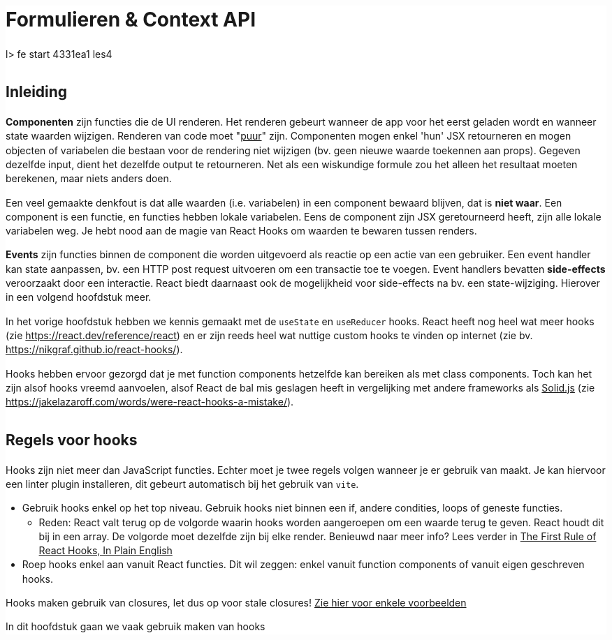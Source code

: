 # Formulieren & Context API

l> fe start 4331ea1 les4

## Inleiding
**Componenten** zijn functies die de UI renderen. Het renderen gebeurt wanneer de app voor het eerst geladen wordt en wanneer state waarden wijzigen. Renderen van code moet "[puur](https://react.dev/learn/keeping-components-pure)" zijn. Componenten mogen enkel 'hun' JSX retourneren en mogen objecten of variabelen die bestaan voor de rendering niet wijzigen (bv. geen nieuwe waarde toekennen aan props). Gegeven dezelfde input, dient het dezelfde output te retourneren. Net als een wiskundige formule zou het alleen het resultaat moeten berekenen, maar niets anders doen.

Een veel gemaakte denkfout is dat alle waarden (i.e. variabelen) in een component bewaard blijven, dat is **niet waar**. Een component is een functie, en functies hebben lokale variabelen. Eens de component zijn JSX geretourneerd heeft, zijn alle lokale variabelen weg. Je hebt nood aan de magie van React Hooks om waarden te bewaren tussen renders.

**Events** zijn functies binnen de component die worden uitgevoerd als reactie op een actie van een gebruiker. Een event handler kan state aanpassen, bv. een HTTP post request uitvoeren om een transactie toe te voegen. Event handlers bevatten **side-effects** veroorzaakt door een interactie. React biedt daarnaast ook de mogelijkheid voor side-effects na bv. een state-wijziging. Hierover in een volgend hoofdstuk meer.

In het vorige hoofdstuk hebben we kennis gemaakt met de `useState` en `useReducer` hooks. React heeft nog heel wat meer hooks (zie <https://react.dev/reference/react>) en er zijn reeds heel wat nuttige custom hooks te vinden op internet (zie bv. <https://nikgraf.github.io/react-hooks/>).

Hooks hebben ervoor gezorgd dat je met function components hetzelfde kan bereiken als met class components. Toch kan het zijn alsof hooks vreemd aanvoelen, alsof React de bal mis geslagen heeft in vergelijking met andere frameworks als [Solid.js](https://www.solidjs.com/) (zie <https://jakelazaroff.com/words/were-react-hooks-a-mistake/>).

## Regels voor hooks

Hooks zijn niet meer dan JavaScript functies. Echter moet je twee regels volgen wanneer je er gebruik van maakt. Je kan hiervoor een linter plugin installeren, dit gebeurt automatisch bij het gebruik van `vite`.

- Gebruik hooks enkel op het top niveau. Gebruik hooks niet binnen een if, andere condities, loops of geneste functies.
  - Reden: React valt terug op de volgorde waarin hooks worden aangeroepen om een waarde terug te geven. React houdt dit bij in een array. De volgorde moet dezelfde zijn bij elke render. Benieuwd naar meer info? Lees verder in [The First Rule of React Hooks, In Plain English](https://itnext.io/the-first-rule-of-react-hooks-in-plain-english-1e0d5ae32009)
- Roep hooks enkel aan vanuit React functies. Dit wil zeggen: enkel vanuit function components of vanuit eigen geschreven hooks.

Hooks maken gebruik van closures, let dus op voor stale closures! [Zie hier voor enkele voorbeelden](https://dmitripavlutin.com/react-hooks-stale-closures/)

In dit hoofdstuk gaan we vaak gebruik maken van hooks


